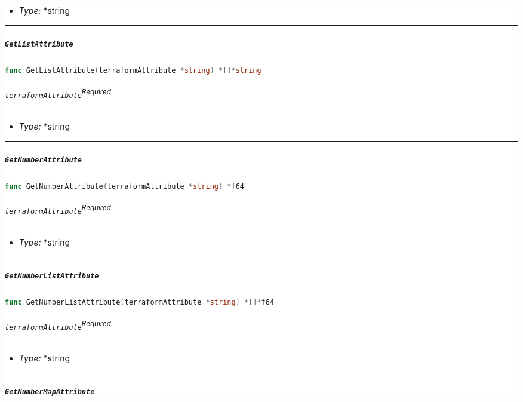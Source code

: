 - *Type:* *string

---

##### `GetListAttribute` <a name="GetListAttribute" id="rhizo-co-terraform-provider-oci.analyticsAnalyticsInstance.AnalyticsAnalyticsInstance.getListAttribute"></a>

```go
func GetListAttribute(terraformAttribute *string) *[]*string
```

###### `terraformAttribute`<sup>Required</sup> <a name="terraformAttribute" id="rhizo-co-terraform-provider-oci.analyticsAnalyticsInstance.AnalyticsAnalyticsInstance.getListAttribute.parameter.terraformAttribute"></a>

- *Type:* *string

---

##### `GetNumberAttribute` <a name="GetNumberAttribute" id="rhizo-co-terraform-provider-oci.analyticsAnalyticsInstance.AnalyticsAnalyticsInstance.getNumberAttribute"></a>

```go
func GetNumberAttribute(terraformAttribute *string) *f64
```

###### `terraformAttribute`<sup>Required</sup> <a name="terraformAttribute" id="rhizo-co-terraform-provider-oci.analyticsAnalyticsInstance.AnalyticsAnalyticsInstance.getNumberAttribute.parameter.terraformAttribute"></a>

- *Type:* *string

---

##### `GetNumberListAttribute` <a name="GetNumberListAttribute" id="rhizo-co-terraform-provider-oci.analyticsAnalyticsInstance.AnalyticsAnalyticsInstance.getNumberListAttribute"></a>

```go
func GetNumberListAttribute(terraformAttribute *string) *[]*f64
```

###### `terraformAttribute`<sup>Required</sup> <a name="terraformAttribute" id="rhizo-co-terraform-provider-oci.analyticsAnalyticsInstance.AnalyticsAnalyticsInstance.getNumberListAttribute.parameter.terraformAttribute"></a>

- *Type:* *string

---

##### `GetNumberMapAttribute` <a name="GetNumberMapAttribute" id="rhizo-co-terraform-provider-oci.analyticsAnalyticsInstance.AnalyticsAnalyticsInstance.getNumberMapAttribute"></a>
